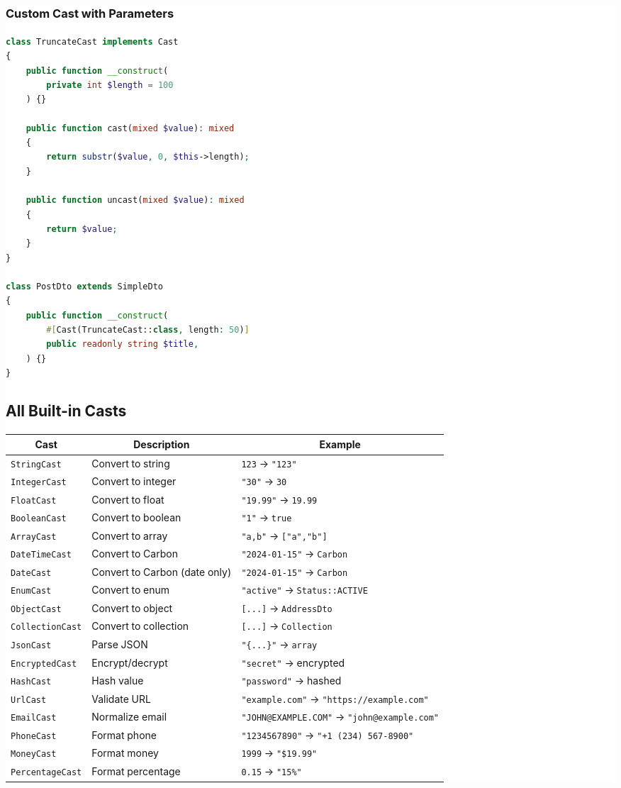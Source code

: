 ### Custom Cast with Parameters

```php
class TruncateCast implements Cast
{
    public function __construct(
        private int $length = 100
    ) {}

    public function cast(mixed $value): mixed
    {
        return substr($value, 0, $this->length);
    }

    public function uncast(mixed $value): mixed
    {
        return $value;
    }
}

class PostDto extends SimpleDto
{
    public function __construct(
        #[Cast(TruncateCast::class, length: 50)]
        public readonly string $title,
    ) {}
}
```

## All Built-in Casts

| Cast | Description | Example |
|------|-------------|---------|
| `StringCast` | Convert to string | `123` → `"123"` |
| `IntegerCast` | Convert to integer | `"30"` → `30` |
| `FloatCast` | Convert to float | `"19.99"` → `19.99` |
| `BooleanCast` | Convert to boolean | `"1"` → `true` |
| `ArrayCast` | Convert to array | `"a,b"` → `["a","b"]` |
| `DateTimeCast` | Convert to Carbon | `"2024-01-15"` → `Carbon` |
| `DateCast` | Convert to Carbon (date only) | `"2024-01-15"` → `Carbon` |
| `EnumCast` | Convert to enum | `"active"` → `Status::ACTIVE` |
| `ObjectCast` | Convert to object | `[...]` → `AddressDto` |
| `CollectionCast` | Convert to collection | `[...]` → `Collection` |
| `JsonCast` | Parse JSON | `"{...}"` → `array` |
| `EncryptedCast` | Encrypt/decrypt | `"secret"` → encrypted |
| `HashCast` | Hash value | `"password"` → hashed |
| `UrlCast` | Validate URL | `"example.com"` → `"https://example.com"` |
| `EmailCast` | Normalize email | `"JOHN@EXAMPLE.COM"` → `"john@example.com"` |
| `PhoneCast` | Format phone | `"1234567890"` → `"+1 (234) 567-8900"` |
| `MoneyCast` | Format money | `1999` → `"$19.99"` |
| `PercentageCast` | Format percentage | `0.15` → `"15%"` |